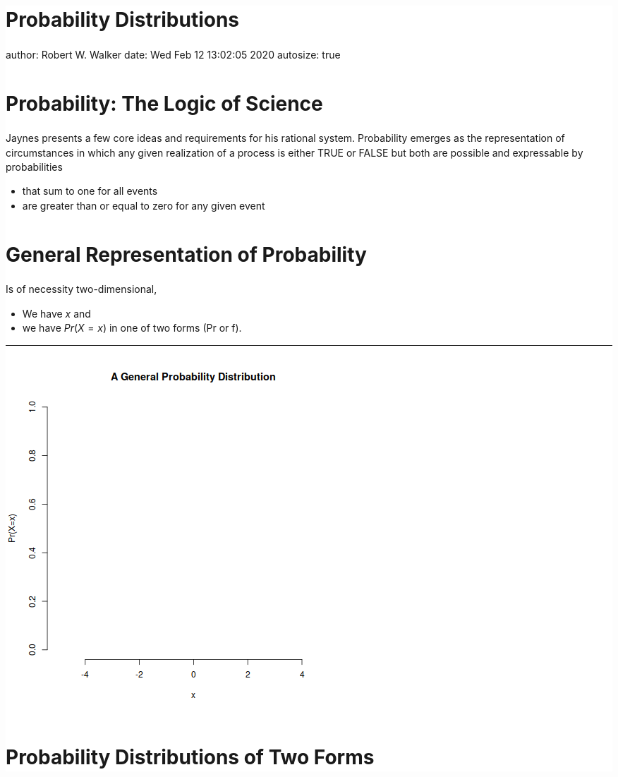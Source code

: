 Probability Distributions
========================================================
author: Robert W. Walker
date: Wed Feb 12 13:02:05 2020
autosize: true

Probability: The Logic of Science
========================================================

Jaynes presents a few core ideas and requirements for his rational system.  Probability emerges as the representation of circumstances in which any given realization of a process is either TRUE or FALSE but both are possible and expressable by probabilities

- that sum to one for all events
- are greater than or equal to zero for any given event


General Representation of Probability
========================================================

Is of necessity two-dimensional,

- We have $x$ and 
- we have $Pr(X=x)$ in one of two forms (Pr or f).

***
![plot of chunk P1](Distributions-MBAP-figure/P1-1.png)


Probability Distributions of Two Forms
========================================================
